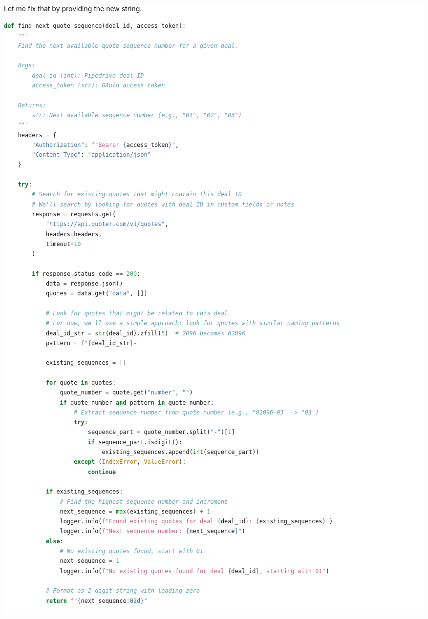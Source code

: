 
Let me fix that by providing the new string:


```python
def find_next_quote_sequence(deal_id, access_token):
    """
    Find the next available quote sequence number for a given deal.
    
    Args:
        deal_id (int): Pipedrive deal ID
        access_token (str): OAuth access token
        
    Returns:
        str: Next available sequence number (e.g., "01", "02", "03")
    """
    headers = {
        "Authorization": f"Bearer {access_token}",
        "Content-Type": "application/json"
    }
    
    try:
        # Search for existing quotes that might contain this deal ID
        # We'll search by looking for quotes with deal ID in custom fields or notes
        response = requests.get(
            "https://api.quoter.com/v1/quotes",
            headers=headers,
            timeout=10
        )
        
        if response.status_code == 200:
            data = response.json()
            quotes = data.get("data", [])
            
            # Look for quotes that might be related to this deal
            # For now, we'll use a simple approach: look for quotes with similar naming patterns
            deal_id_str = str(deal_id).zfill(5)  # 2096 becomes 02096
            pattern = f"{deal_id_str}-"
            
            existing_sequences = []
            
            for quote in quotes:
                quote_number = quote.get("number", "")
                if quote_number and pattern in quote_number:
                    # Extract sequence number from quote number (e.g., "02096-03" -> "03")
                    try:
                        sequence_part = quote_number.split("-")[1]
                        if sequence_part.isdigit():
                            existing_sequences.append(int(sequence_part))
                    except (IndexError, ValueError):
                        continue
            
            if existing_sequences:
                # Find the highest sequence number and increment
                next_sequence = max(existing_sequences) + 1
                logger.info(f"Found existing quotes for deal {deal_id}: {existing_sequences}")
                logger.info(f"Next sequence number: {next_sequence}")
            else:
                # No existing quotes found, start with 01
                next_sequence = 1
                logger.info(f"No existing quotes found for deal {deal_id}, starting with 01")
            
            # Format as 2-digit string with leading zero
            return f"{next_sequence:02d}"
            
```